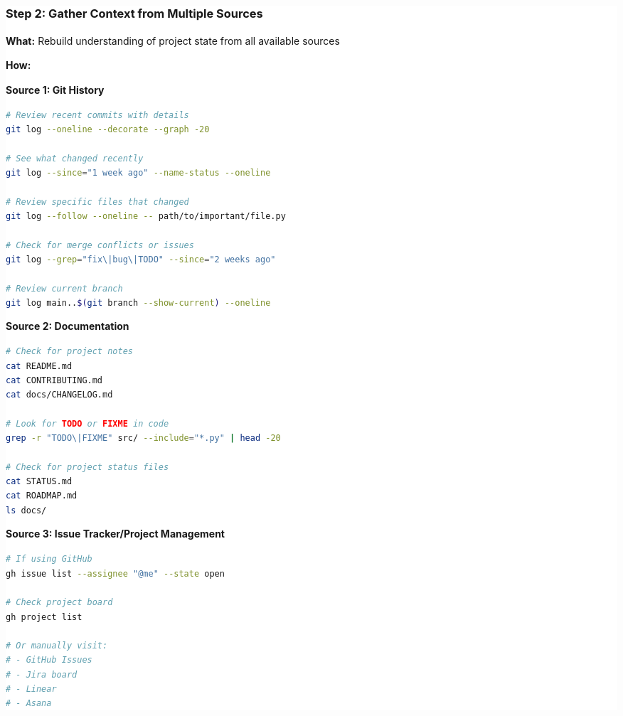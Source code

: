 ### Step 2: Gather Context from Multiple Sources

**What:** Rebuild understanding of project state from all available sources

**How:**

**Source 1: Git History**

```bash
# Review recent commits with details
git log --oneline --decorate --graph -20

# See what changed recently
git log --since="1 week ago" --name-status --oneline

# Review specific files that changed
git log --follow --oneline -- path/to/important/file.py

# Check for merge conflicts or issues
git log --grep="fix\|bug\|TODO" --since="2 weeks ago"

# Review current branch
git log main..$(git branch --show-current) --oneline
```

**Source 2: Documentation**

```bash
# Check for project notes
cat README.md
cat CONTRIBUTING.md
cat docs/CHANGELOG.md

# Look for TODO or FIXME in code
grep -r "TODO\|FIXME" src/ --include="*.py" | head -20

# Check for project status files
cat STATUS.md
cat ROADMAP.md
ls docs/
```

**Source 3: Issue Tracker/Project Management**

```bash
# If using GitHub
gh issue list --assignee "@me" --state open

# Check project board
gh project list

# Or manually visit:
# - GitHub Issues
# - Jira board
# - Linear
# - Asana
```
